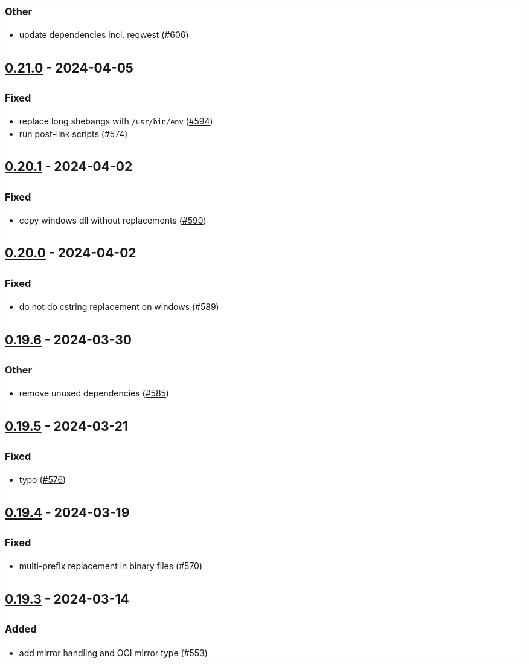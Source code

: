 ### Other
- update dependencies incl. reqwest ([#606](https://github.com/conda/rattler/pull/606))

## [0.21.0](https://github.com/baszalmstra/rattler/compare/rattler-v0.20.1...rattler-v0.21.0) - 2024-04-05

### Fixed
- replace long shebangs with `/usr/bin/env` ([#594](https://github.com/baszalmstra/rattler/pull/594))
- run post-link scripts ([#574](https://github.com/baszalmstra/rattler/pull/574))

## [0.20.1](https://github.com/conda/rattler/compare/rattler-v0.20.0...rattler-v0.20.1) - 2024-04-02

### Fixed
- copy windows dll without replacements ([#590](https://github.com/conda/rattler/pull/590))

## [0.20.0](https://github.com/conda/rattler/compare/rattler-v0.19.6...rattler-v0.20.0) - 2024-04-02

### Fixed
- do not do cstring replacement on windows ([#589](https://github.com/conda/rattler/pull/589))

## [0.19.6](https://github.com/conda/rattler/compare/rattler-v0.19.5...rattler-v0.19.6) - 2024-03-30

### Other
- remove unused dependencies ([#585](https://github.com/conda/rattler/pull/585))

## [0.19.5](https://github.com/conda/rattler/compare/rattler-v0.19.4...rattler-v0.19.5) - 2024-03-21

### Fixed
- typo ([#576](https://github.com/conda/rattler/pull/576))

## [0.19.4](https://github.com/conda/rattler/compare/rattler-v0.19.3...rattler-v0.19.4) - 2024-03-19

### Fixed
- multi-prefix replacement in binary files ([#570](https://github.com/conda/rattler/pull/570))

## [0.19.3](https://github.com/conda/rattler/compare/rattler-v0.19.2...rattler-v0.19.3) - 2024-03-14

### Added
- add mirror handling and OCI mirror type ([#553](https://github.com/conda/rattler/pull/553))
